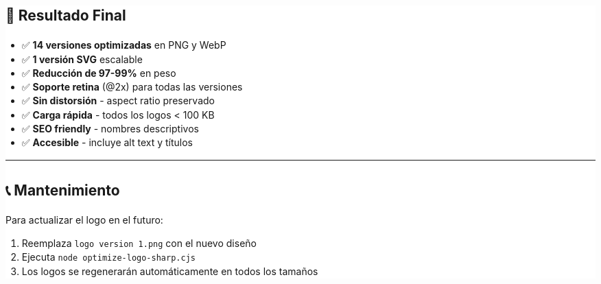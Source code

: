
## 🚀 Resultado Final

- ✅ **14 versiones optimizadas** en PNG y WebP
- ✅ **1 versión SVG** escalable
- ✅ **Reducción de 97-99%** en peso
- ✅ **Soporte retina** (@2x) para todas las versiones
- ✅ **Sin distorsión** - aspect ratio preservado
- ✅ **Carga rápida** - todos los logos < 100 KB
- ✅ **SEO friendly** - nombres descriptivos
- ✅ **Accesible** - incluye alt text y títulos

---

## 📞 Mantenimiento

Para actualizar el logo en el futuro:

1. Reemplaza `logo version 1.png` con el nuevo diseño
2. Ejecuta `node optimize-logo-sharp.cjs`
3. Los logos se regenerarán automáticamente en todos los tamaños
